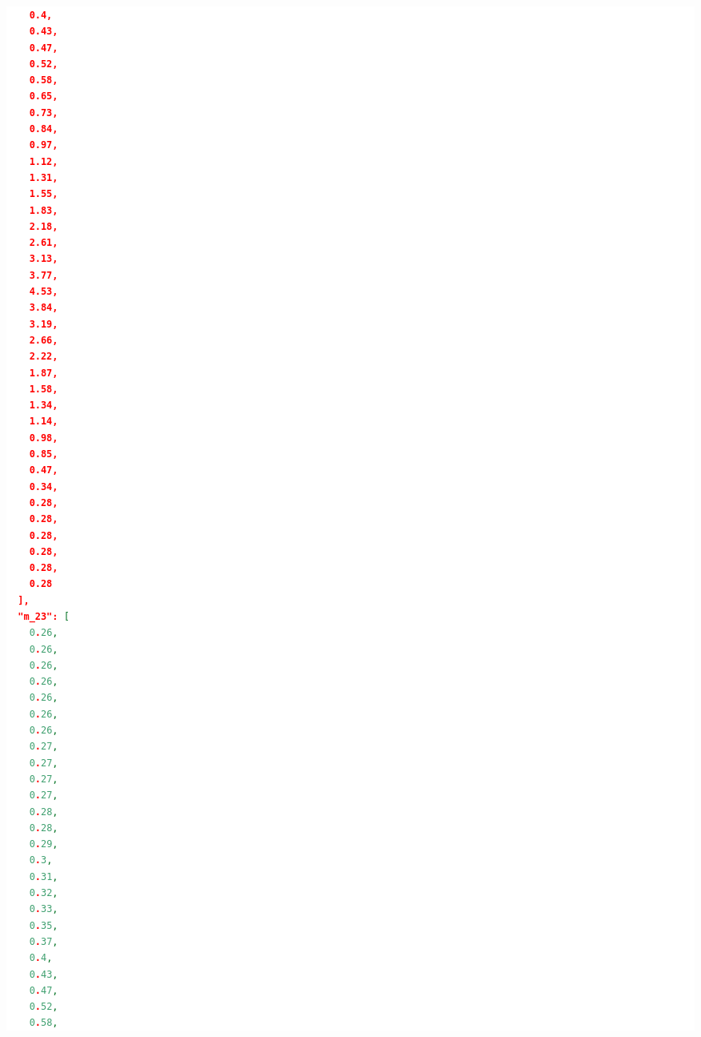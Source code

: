 ```json
    0.4,
    0.43,
    0.47,
    0.52,
    0.58,
    0.65,
    0.73,
    0.84,
    0.97,
    1.12,
    1.31,
    1.55,
    1.83,
    2.18,
    2.61,
    3.13,
    3.77,
    4.53,
    3.84,
    3.19,
    2.66,
    2.22,
    1.87,
    1.58,
    1.34,
    1.14,
    0.98,
    0.85,
    0.47,
    0.34,
    0.28,
    0.28,
    0.28,
    0.28,
    0.28,
    0.28
  ],
  "m_23": [
    0.26,
    0.26,
    0.26,
    0.26,
    0.26,
    0.26,
    0.26,
    0.27,
    0.27,
    0.27,
    0.27,
    0.28,
    0.28,
    0.29,
    0.3,
    0.31,
    0.32,
    0.33,
    0.35,
    0.37,
    0.4,
    0.43,
    0.47,
    0.52,
    0.58,
```